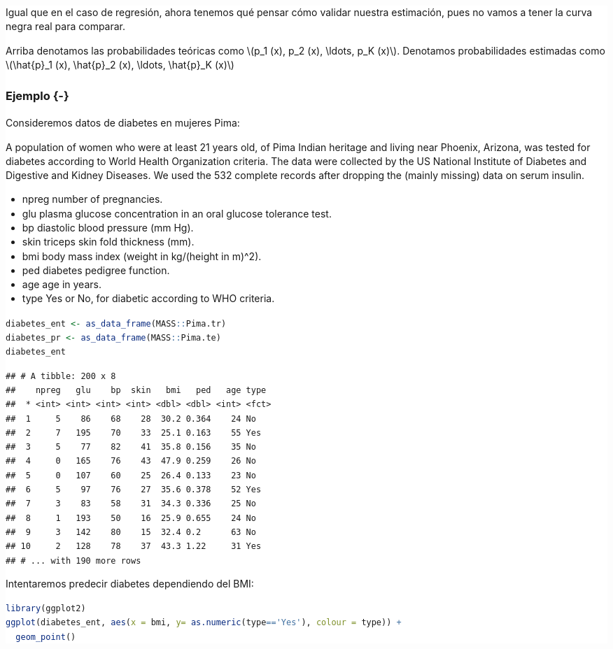 
Igual que en el caso de regresión, ahora tenemos qué pensar cómo validar nuestra
estimación, pues no vamos a tener la curva negra real para comparar.

<div class="comentario">
<p>Arriba denotamos las probabilidades teóricas como <span class="math inline">\(p_1 (x), p_2 (x), \ldots, p_K (x)\)</span>. Denotamos probabilidades estimadas como <span class="math inline">\(\hat{p}_1 (x), \hat{p}_2 (x), \ldots, \hat{p}_K (x)\)</span></p>
</div>

### Ejemplo {-}
Consideremos datos de diabetes en mujeres Pima:

A population of women who were at least 21 years old, of Pima Indian heritage and living near Phoenix, Arizona, was tested for diabetes according to World Health Organization criteria. The data were collected by the US National Institute of Diabetes and Digestive and Kidney Diseases. We used the 532 complete records after dropping the (mainly missing) data on serum insulin.

- npreg number of pregnancies.
- glu plasma glucose concentration in an oral glucose tolerance test.
- bp diastolic blood pressure (mm Hg).
- skin triceps skin fold thickness (mm).
- bmi body mass index (weight in kg/(height in m)\^2).
- ped diabetes pedigree function.
- age age in years.
- type Yes or No, for diabetic according to WHO criteria.


```r
diabetes_ent <- as_data_frame(MASS::Pima.tr)
diabetes_pr <- as_data_frame(MASS::Pima.te)
diabetes_ent
```

```
## # A tibble: 200 x 8
##    npreg   glu    bp  skin   bmi   ped   age type 
##  * <int> <int> <int> <int> <dbl> <dbl> <int> <fct>
##  1     5    86    68    28  30.2 0.364    24 No   
##  2     7   195    70    33  25.1 0.163    55 Yes  
##  3     5    77    82    41  35.8 0.156    35 No   
##  4     0   165    76    43  47.9 0.259    26 No   
##  5     0   107    60    25  26.4 0.133    23 No   
##  6     5    97    76    27  35.6 0.378    52 Yes  
##  7     3    83    58    31  34.3 0.336    25 No   
##  8     1   193    50    16  25.9 0.655    24 No   
##  9     3   142    80    15  32.4 0.2      63 No   
## 10     2   128    78    37  43.3 1.22     31 Yes  
## # ... with 190 more rows
```

Intentaremos predecir diabetes dependiendo del BMI:


```r
library(ggplot2)
ggplot(diabetes_ent, aes(x = bmi, y= as.numeric(type=='Yes'), colour = type)) +
  geom_point()
```
